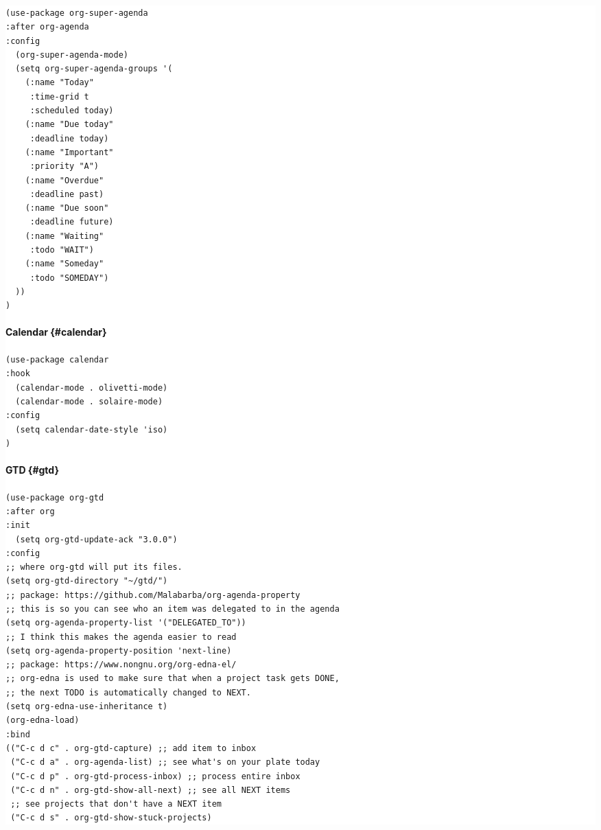 ```elisp
(use-package org-super-agenda
:after org-agenda
:config
  (org-super-agenda-mode)
  (setq org-super-agenda-groups '(
    (:name "Today"
     :time-grid t
     :scheduled today)
    (:name "Due today"
     :deadline today)
    (:name "Important"
     :priority "A")
    (:name "Overdue"
     :deadline past)
    (:name "Due soon"
     :deadline future)
    (:name "Waiting"
     :todo "WAIT")
    (:name "Someday"
     :todo "SOMEDAY")
  ))
)
```


#### Calendar {#calendar}

```elisp
(use-package calendar
:hook
  (calendar-mode . olivetti-mode)
  (calendar-mode . solaire-mode)
:config
  (setq calendar-date-style 'iso)
)
```


#### GTD {#gtd}

```elisp
(use-package org-gtd
:after org
:init
  (setq org-gtd-update-ack "3.0.0")
:config
;; where org-gtd will put its files.
(setq org-gtd-directory "~/gtd/")
;; package: https://github.com/Malabarba/org-agenda-property
;; this is so you can see who an item was delegated to in the agenda
(setq org-agenda-property-list '("DELEGATED_TO"))
;; I think this makes the agenda easier to read
(setq org-agenda-property-position 'next-line)
;; package: https://www.nongnu.org/org-edna-el/
;; org-edna is used to make sure that when a project task gets DONE,
;; the next TODO is automatically changed to NEXT.
(setq org-edna-use-inheritance t)
(org-edna-load)
:bind
(("C-c d c" . org-gtd-capture) ;; add item to inbox
 ("C-c d a" . org-agenda-list) ;; see what's on your plate today
 ("C-c d p" . org-gtd-process-inbox) ;; process entire inbox
 ("C-c d n" . org-gtd-show-all-next) ;; see all NEXT items
 ;; see projects that don't have a NEXT item
 ("C-c d s" . org-gtd-show-stuck-projects)
```